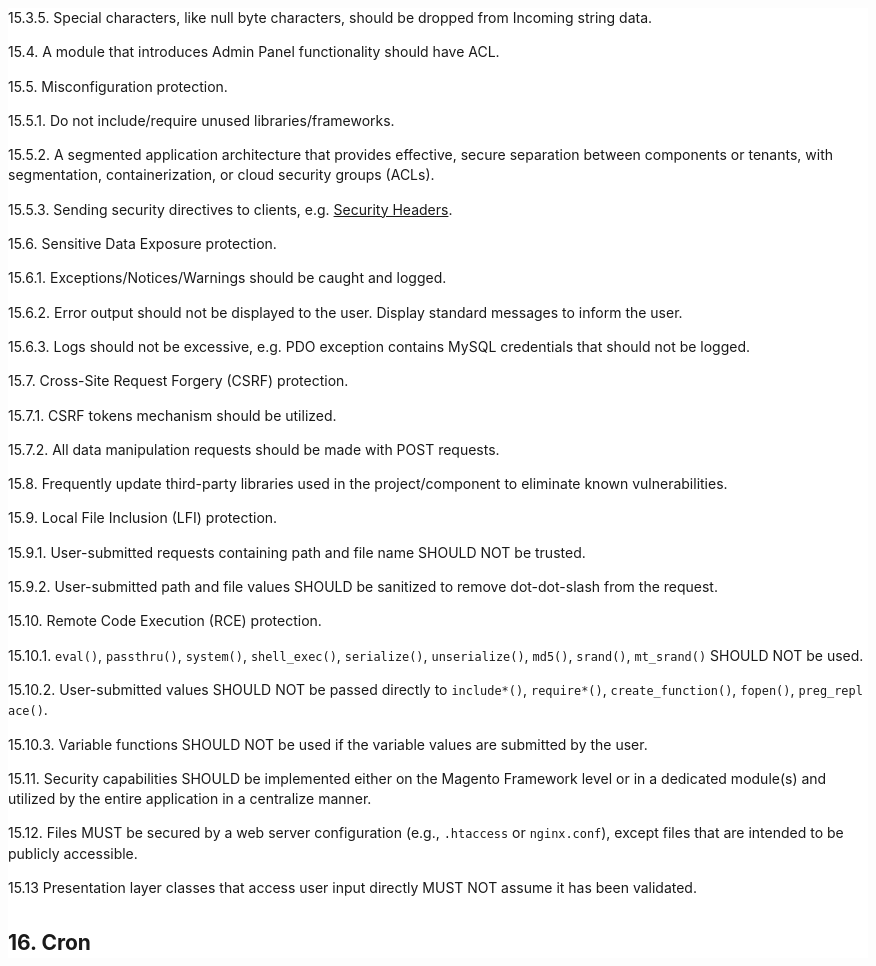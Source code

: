 15.3.5. Special characters, like null byte characters, should be dropped from Incoming string data.

15.4. A module that introduces Admin Panel functionality should have ACL.

15.5. Misconfiguration protection.

15.5.1. Do not include/require unused libraries/frameworks.

15.5.2. A segmented application architecture that provides effective, secure separation between components or tenants, with segmentation, containerization, or cloud security groups (ACLs).

15.5.3. Sending security directives to clients, e.g. [Security Headers](https://www.owasp.org/index.php/OWASP_Secure_Headers_Project).

15.6. Sensitive Data Exposure protection.

15.6.1. Exceptions/Notices/Warnings should be caught and logged.

15.6.2. Error output should not be displayed to the user. Display standard messages to inform the user.

15.6.3. Logs should not be excessive, e.g. PDO exception contains MySQL credentials that should not be logged.

15.7. Cross-Site Request Forgery (CSRF) protection.

15.7.1. CSRF tokens mechanism should be utilized.

15.7.2. All data manipulation requests should be made with POST requests.

15.8. Frequently update third-party libraries used in the project/component to eliminate known vulnerabilities.

15.9. Local File Inclusion (LFI) protection.

15.9.1. User-submitted requests containing path and file name SHOULD NOT be trusted.

15.9.2. User-submitted path and file values SHOULD be sanitized to remove dot-dot-slash from the request.

15.10. Remote Code Execution (RCE) protection.

15.10.1. `eval()`, `passthru()`, `system()`, `shell_exec()`, `serialize()`, `unserialize()`, `md5()`, `srand()`, `mt_srand()` SHOULD NOT be used.

15.10.2. User-submitted values SHOULD NOT be passed directly to `include*()`, `require*()`, `create_function()`, `fopen()`, `preg_replace()`.

15.10.3. Variable functions SHOULD NOT be used if the variable values are submitted by the user.

15.11. Security capabilities SHOULD be implemented either on the Magento Framework level or in a dedicated module(s) and utilized by the entire application in a centralize manner.

15.12. Files MUST be secured by a web server configuration (e.g., `.htaccess` or `nginx.conf`), except files that are intended to be publicly accessible.
 
15.13 Presentation layer classes that access user input directly MUST NOT assume it has been validated.

## 16. Cron

